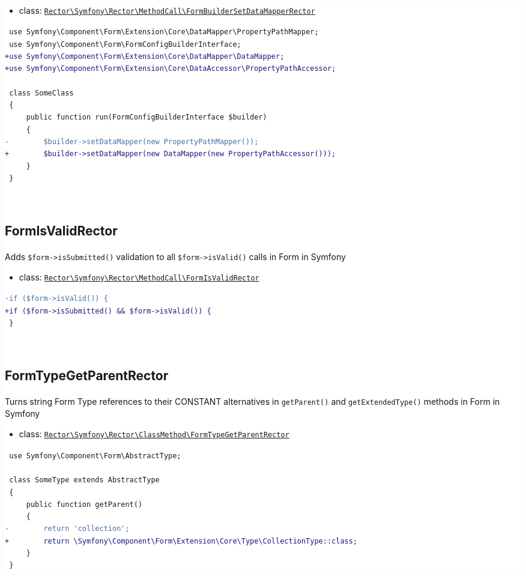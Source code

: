 - class: [`Rector\Symfony\Rector\MethodCall\FormBuilderSetDataMapperRector`](../src/Rector/MethodCall/FormBuilderSetDataMapperRector.php)

```diff
 use Symfony\Component\Form\Extension\Core\DataMapper\PropertyPathMapper;
 use Symfony\Component\Form\FormConfigBuilderInterface;
+use Symfony\Component\Form\Extension\Core\DataMapper\DataMapper;
+use Symfony\Component\Form\Extension\Core\DataAccessor\PropertyPathAccessor;

 class SomeClass
 {
     public function run(FormConfigBuilderInterface $builder)
     {
-        $builder->setDataMapper(new PropertyPathMapper());
+        $builder->setDataMapper(new DataMapper(new PropertyPathAccessor()));
     }
 }
```

<br>

## FormIsValidRector

Adds `$form->isSubmitted()` validation to all `$form->isValid()` calls in Form in Symfony

- class: [`Rector\Symfony\Rector\MethodCall\FormIsValidRector`](../src/Rector/MethodCall/FormIsValidRector.php)

```diff
-if ($form->isValid()) {
+if ($form->isSubmitted() && $form->isValid()) {
 }
```

<br>

## FormTypeGetParentRector

Turns string Form Type references to their CONSTANT alternatives in `getParent()` and `getExtendedType()` methods in Form in Symfony

- class: [`Rector\Symfony\Rector\ClassMethod\FormTypeGetParentRector`](../src/Rector/ClassMethod/FormTypeGetParentRector.php)

```diff
 use Symfony\Component\Form\AbstractType;

 class SomeType extends AbstractType
 {
     public function getParent()
     {
-        return 'collection';
+        return \Symfony\Component\Form\Extension\Core\Type\CollectionType::class;
     }
 }
```
